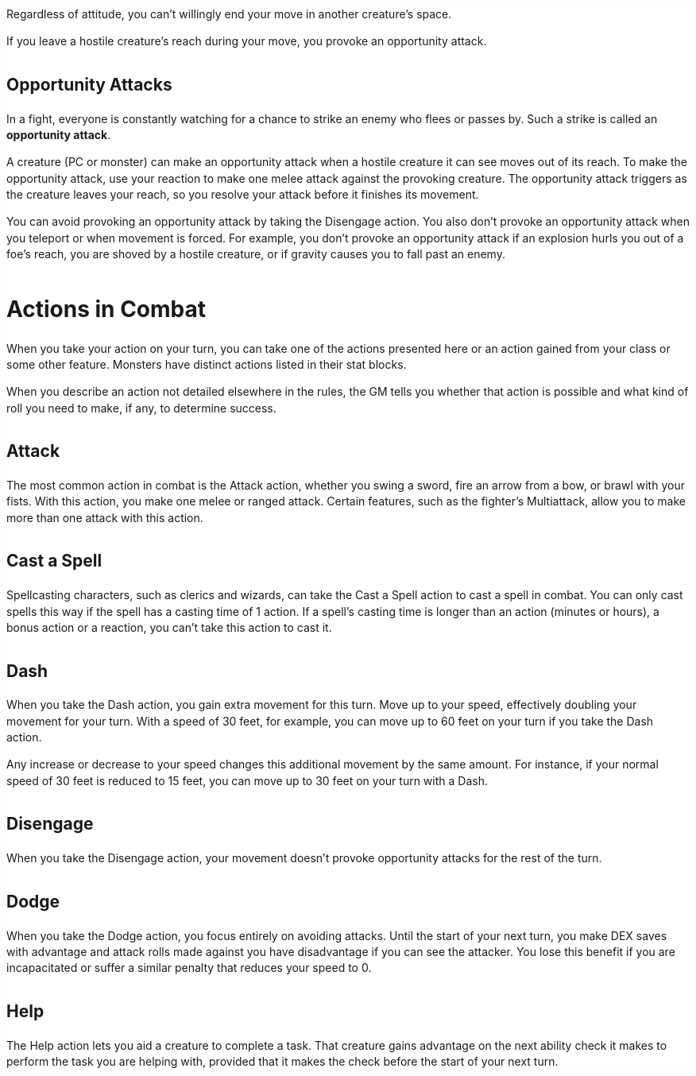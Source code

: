 Regardless of attitude, you can’t willingly end your move in another creature’s space.

If you leave a hostile creature’s reach during your move, you provoke an opportunity attack.
## Opportunity Attacks
In a fight, everyone is constantly watching for a chance to strike an enemy who flees or passes by. Such a strike is called an **opportunity attack**.

A creature (PC or monster) can make an opportunity attack when a hostile creature it can see moves out of its reach. To make the opportunity attack, use your reaction to make one melee attack against the provoking creature. The opportunity attack triggers as the creature leaves your reach, so you resolve your attack before it finishes its movement.

You can avoid provoking an opportunity attack by taking the Disengage action. You also don’t provoke an opportunity attack when you teleport or when movement is forced. For example, you don’t provoke an opportunity attack if an explosion hurls you out of a foe’s reach, you are shoved by a hostile creature, or if gravity causes you to fall past an enemy.
# Actions in Combat
When you take your action on your turn, you can take one of the actions presented here or an action gained from your class or some other feature. Monsters have distinct actions listed in their stat blocks.

When you describe an action not detailed elsewhere in the rules, the GM tells you whether that action is possible and what kind of roll you need to make, if any, to determine success.
## Attack
The most common action in combat is the Attack action, whether you swing a sword, fire an arrow from a bow, or brawl with your fists. With this action, you make one melee or ranged attack. Certain features, such as the fighter’s Multiattack, allow you to make more than one attack with this action.
## Cast a Spell
Spellcasting characters, such as clerics and wizards, can take the Cast a Spell action to cast a spell in combat. You can only cast spells this way if the spell has a casting time of 1 action. If a spell’s casting time is longer than an action (minutes or hours), a bonus action or a reaction, you can’t take this action to cast it.
## Dash
When you take the Dash action, you gain extra movement for this turn. Move up to your speed, effectively doubling your movement for your turn. With a speed of 30 feet, for example, you can move up to 60 feet on your turn if you take the Dash action.

Any increase or decrease to your speed changes this additional movement by the same amount. For instance, if your normal speed of 30 feet is reduced to 15 feet, you can move up to 30 feet on your turn with a Dash.
## Disengage
When you take the Disengage action, your movement doesn’t provoke opportunity attacks for the rest of the turn.
## Dodge
When you take the Dodge action, you focus entirely on avoiding attacks. Until the start of your next turn, you make DEX saves with advantage and attack rolls made against you have disadvantage if you can see the attacker. You lose this benefit if you are incapacitated or suffer a similar penalty that reduces your speed to 0.
## Help
The Help action lets you aid a creature to complete a task. That creature gains advantage on the next ability check it makes to perform the task you are helping with, provided that it makes the check before the start of your next turn.
